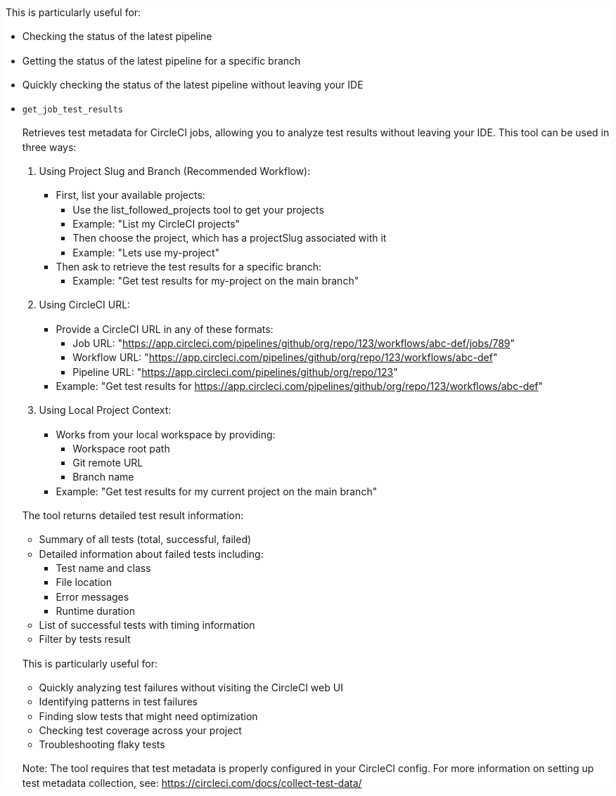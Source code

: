   This is particularly useful for:

  - Checking the status of the latest pipeline
  - Getting the status of the latest pipeline for a specific branch
  - Quickly checking the status of the latest pipeline without leaving your IDE

- `get_job_test_results`

  Retrieves test metadata for CircleCI jobs, allowing you to analyze test results without leaving your IDE. This tool can be used in three ways:

  1. Using Project Slug and Branch (Recommended Workflow):

     - First, list your available projects:
       - Use the list_followed_projects tool to get your projects
       - Example: "List my CircleCI projects"
       - Then choose the project, which has a projectSlug associated with it
       - Example: "Lets use my-project"
     - Then ask to retrieve the test results for a specific branch:
       - Example: "Get test results for my-project on the main branch"

  2. Using CircleCI URL:

     - Provide a CircleCI URL in any of these formats:
       - Job URL: "https://app.circleci.com/pipelines/github/org/repo/123/workflows/abc-def/jobs/789"
       - Workflow URL: "https://app.circleci.com/pipelines/github/org/repo/123/workflows/abc-def"
       - Pipeline URL: "https://app.circleci.com/pipelines/github/org/repo/123"
     - Example: "Get test results for https://app.circleci.com/pipelines/github/org/repo/123/workflows/abc-def"

  3. Using Local Project Context:
     - Works from your local workspace by providing:
       - Workspace root path
       - Git remote URL
       - Branch name
     - Example: "Get test results for my current project on the main branch"

  The tool returns detailed test result information:

  - Summary of all tests (total, successful, failed)
  - Detailed information about failed tests including:
    - Test name and class
    - File location
    - Error messages
    - Runtime duration
  - List of successful tests with timing information
  - Filter by tests result

  This is particularly useful for:

  - Quickly analyzing test failures without visiting the CircleCI web UI
  - Identifying patterns in test failures
  - Finding slow tests that might need optimization
  - Checking test coverage across your project
  - Troubleshooting flaky tests

  Note: The tool requires that test metadata is properly configured in your CircleCI config. For more information on setting up test metadata collection, see:
  https://circleci.com/docs/collect-test-data/
